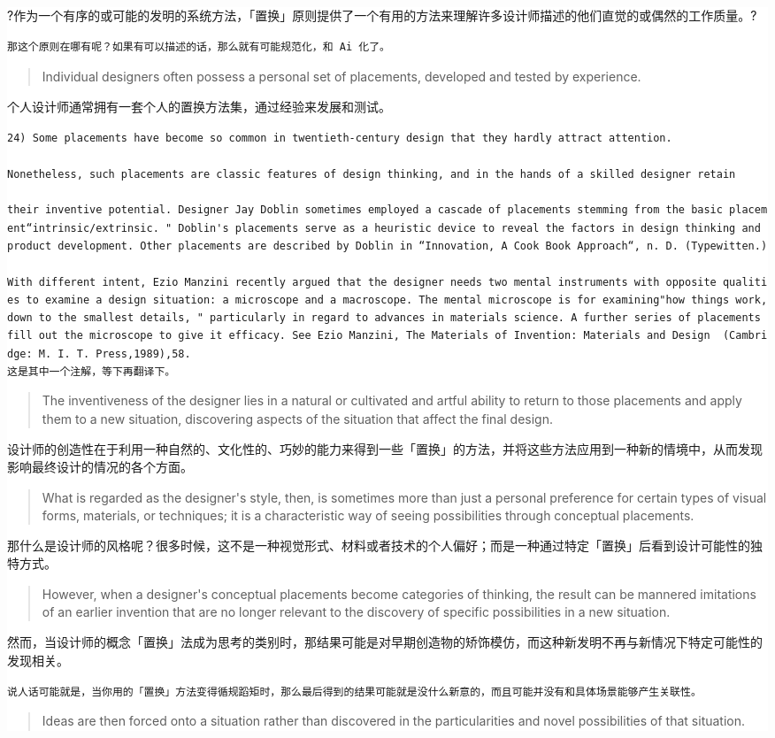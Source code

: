 ?作为一个有序的或可能的发明的系统方法，「置换」原则提供了一个有用的方法来理解许多设计师描述的他们直觉的或偶然的工作质量。?

```
那这个原则在哪有呢？如果有可以描述的话，那么就有可能规范化，和 Ai 化了。
```

> Individual designers often possess a personal set of placements, developed and tested by experience. 

个人设计师通常拥有一套个人的置换方法集，通过经验来发展和测试。

```
24) Some placements have become so common in twentieth-century design that they hardly attract attention.

Nonetheless, such placements are classic features of design thinking, and in the hands of a skilled designer retain

their inventive potential. Designer Jay Doblin sometimes employed a cascade of placements stemming from the basic placement“intrinsic/extrinsic. " Doblin's placements serve as a heuristic device to reveal the factors in design thinking and product development. Other placements are described by Doblin in “Innovation, A Cook Book Approach“, n. D. (Typewitten.) 

With different intent, Ezio Manzini recently argued that the designer needs two mental instruments with opposite qualities to examine a design situation: a microscope and a macroscope. The mental microscope is for examining"how things work, down to the smallest details, " particularly in regard to advances in materials science. A further series of placements fill out the microscope to give it efficacy. See Ezio Manzini, The Materials of Invention: Materials and Design  (Cambridge: M. I. T. Press,1989),58.
这是其中一个注解，等下再翻译下。

```

> The inventiveness of the designer lies in a natural or cultivated and artful ability to return to those placements and apply them to a new situation, discovering aspects of the situation that affect the final design. 

设计师的创造性在于利用一种自然的、文化性的、巧妙的能力来得到一些「置换」的方法，并将这些方法应用到一种新的情境中，从而发现影响最终设计的情况的各个方面。

> What is regarded as the designer's style, then, is sometimes more than just a personal preference for certain types of visual forms, materials, or techniques; it is a characteristic way of seeing possibilities through conceptual placements. 

那什么是设计师的风格呢？很多时候，这不是一种视觉形式、材料或者技术的个人偏好；而是一种通过特定「置换」后看到设计可能性的独特方式。

> However, when a designer's conceptual placements become categories of thinking, the result can be mannered imitations of an earlier invention that are no longer relevant to the discovery of specific possibilities in a new situation.

然而，当设计师的概念「置换」法成为思考的类别时，那结果可能是对早期创造物的矫饰模仿，而这种新发明不再与新情况下特定可能性的发现相关。

```
说人话可能就是，当你用的「置换」方法变得循规蹈矩时，那么最后得到的结果可能就是没什么新意的，而且可能并没有和具体场景能够产生关联性。
```

> Ideas are then forced onto a situation rather than discovered in the particularities and novel possibilities of that situation.
